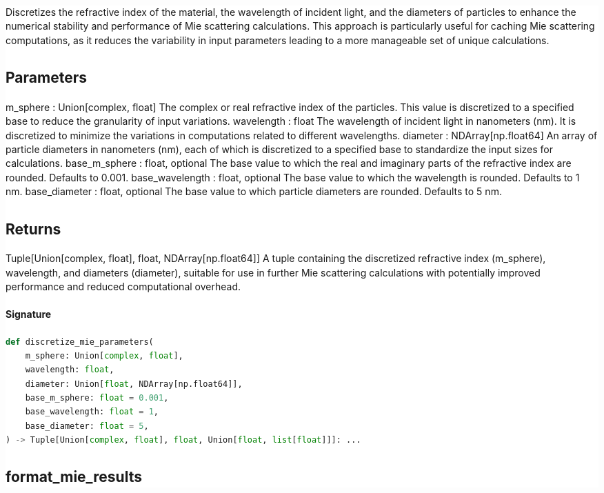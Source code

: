 Discretizes the refractive index of the material, the wavelength of
incident light, and the diameters of particles to enhance the numerical
stability and performance of Mie scattering calculations. This approach is
particularly useful for caching Mie scattering computations, as it reduces
the variability in input parameters leading to a more manageable set of
unique calculations.

Parameters
----------
m_sphere : Union[complex, float]
    The complex or real refractive index of the particles. This value is
    discretized to a specified base to reduce the granularity of input
    variations.
wavelength : float
    The wavelength of incident light in nanometers (nm). It is discretized
    to minimize the variations in computations related to different
    wavelengths.
diameter : NDArray[np.float64]
    An array of particle diameters in nanometers (nm), each of which is
    discretized to a specified base to standardize the input sizes for
    calculations.
base_m_sphere : float, optional
    The base value to which the real and imaginary parts of the refractive
    index are rounded. Defaults to 0.001.
base_wavelength : float, optional
    The base value to which the wavelength is rounded. Defaults to 1 nm.
base_diameter : float, optional
    The base value to which particle diameters are rounded.
    Defaults to 5 nm.

Returns
-------
Tuple[Union[complex, float], float, NDArray[np.float64]]
A tuple containing the discretized refractive index (m_sphere), wavelength,
and diameters (diameter), suitable for use in further Mie scattering
calculations with potentially improved performance and reduced
computational overhead.

#### Signature

```python
def discretize_mie_parameters(
    m_sphere: Union[complex, float],
    wavelength: float,
    diameter: Union[float, NDArray[np.float64]],
    base_m_sphere: float = 0.001,
    base_wavelength: float = 1,
    base_diameter: float = 5,
) -> Tuple[Union[complex, float], float, Union[float, list[float]]]: ...
```



## format_mie_results
